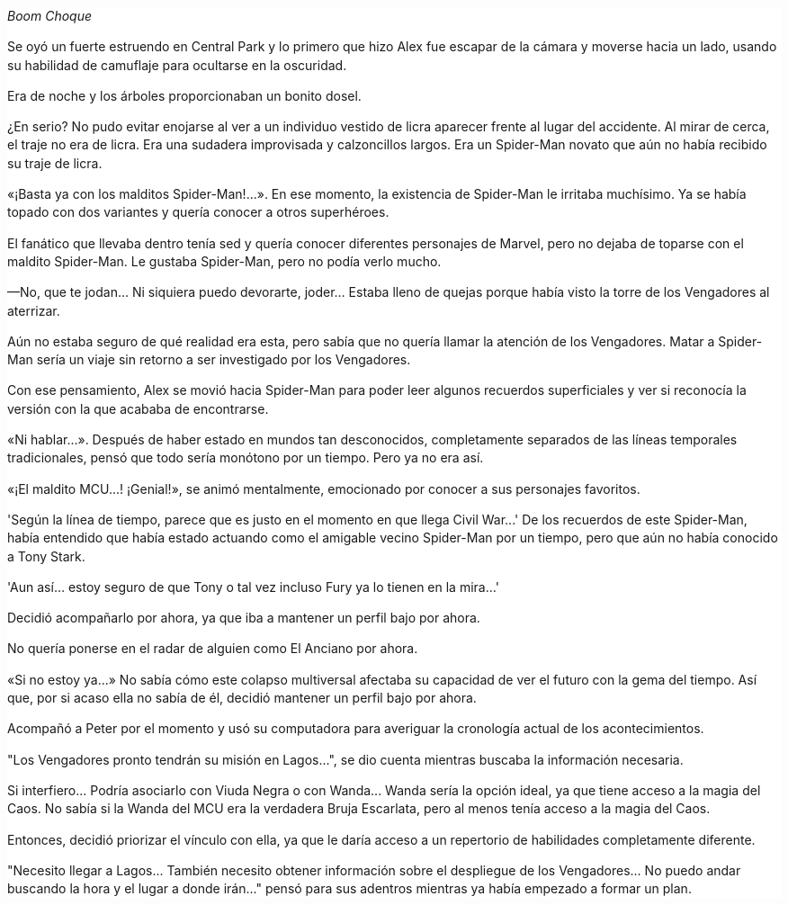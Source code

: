 
*Boom* *Choque*

Se oyó un fuerte estruendo en Central Park y lo primero que hizo Alex fue escapar de la cámara y moverse hacia un lado, usando su habilidad de camuflaje para ocultarse en la oscuridad.

Era de noche y los árboles proporcionaban un bonito dosel.

¿En serio? No pudo evitar enojarse al ver a un individuo vestido de licra aparecer frente al lugar del accidente. Al mirar de cerca, el traje no era de licra. Era una sudadera improvisada y calzoncillos largos. Era un Spider-Man novato que aún no había recibido su traje de licra.

«¡Basta ya con los malditos Spider-Man!...». En ese momento, la existencia de Spider-Man le irritaba muchísimo. Ya se había topado con dos variantes y quería conocer a otros superhéroes.

El fanático que llevaba dentro tenía sed y quería conocer diferentes personajes de Marvel, pero no dejaba de toparse con el maldito Spider-Man. Le gustaba Spider-Man, pero no podía verlo mucho.

—No, que te jodan… Ni siquiera puedo devorarte, joder… Estaba lleno de quejas porque había visto la torre de los Vengadores al aterrizar.

Aún no estaba seguro de qué realidad era esta, pero sabía que no quería llamar la atención de los Vengadores. Matar a Spider-Man sería un viaje sin retorno a ser investigado por los Vengadores.

Con ese pensamiento, Alex se movió hacia Spider-Man para poder leer algunos recuerdos superficiales y ver si reconocía la versión con la que acababa de encontrarse.

«Ni hablar...». Después de haber estado en mundos tan desconocidos, completamente separados de las líneas temporales tradicionales, pensó que todo sería monótono por un tiempo. Pero ya no era así.

«¡El maldito MCU...! ¡Genial!», se animó mentalmente, emocionado por conocer a sus personajes favoritos.

'Según la línea de tiempo, parece que es justo en el momento en que llega Civil War...' De los recuerdos de este Spider-Man, había entendido que había estado actuando como el amigable vecino Spider-Man por un tiempo, pero que aún no había conocido a Tony Stark.

'Aun así… estoy seguro de que Tony o tal vez incluso Fury ya lo tienen en la mira…'

Decidió acompañarlo por ahora, ya que iba a mantener un perfil bajo por ahora.

No quería ponerse en el radar de alguien como El Anciano por ahora.

«Si no estoy ya...» No sabía cómo este colapso multiversal afectaba su capacidad de ver el futuro con la gema del tiempo. Así que, por si acaso ella no sabía de él, decidió mantener un perfil bajo por ahora.

Acompañó a Peter por el momento y usó su computadora para averiguar la cronología actual de los acontecimientos.

"Los Vengadores pronto tendrán su misión en Lagos...", se dio cuenta mientras buscaba la información necesaria.

Si interfiero... Podría asociarlo con Viuda Negra o con Wanda... Wanda sería la opción ideal, ya que tiene acceso a la magia del Caos. No sabía si la Wanda del MCU era la verdadera Bruja Escarlata, pero al menos tenía acceso a la magia del Caos.

Entonces, decidió priorizar el vínculo con ella, ya que le daría acceso a un repertorio de habilidades completamente diferente.

"Necesito llegar a Lagos... También necesito obtener información sobre el despliegue de los Vengadores... No puedo andar buscando la hora y el lugar a donde irán..." pensó para sus adentros mientras ya había empezado a formar un plan.
